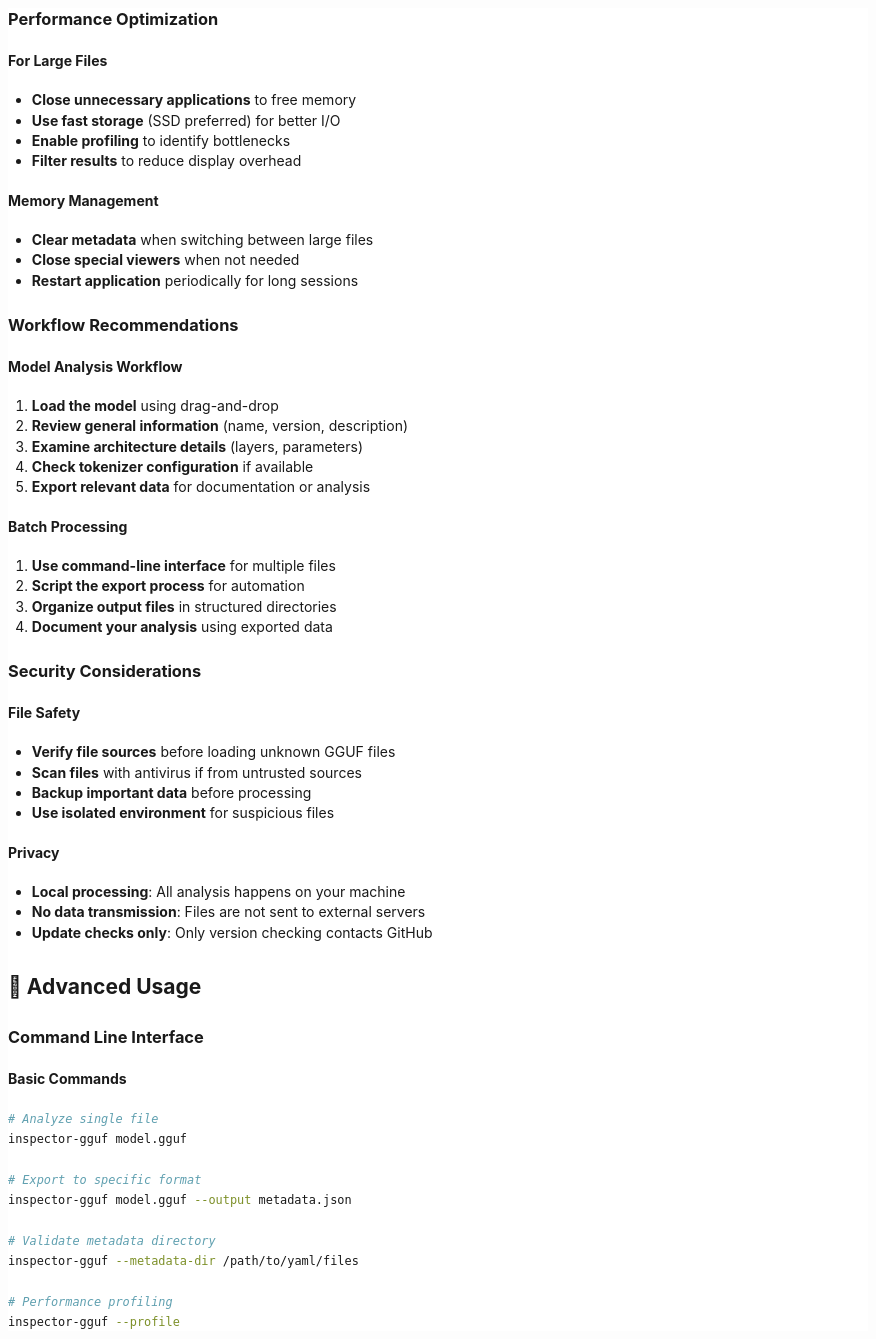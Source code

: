 ### Performance Optimization

#### For Large Files
- **Close unnecessary applications** to free memory
- **Use fast storage** (SSD preferred) for better I/O
- **Enable profiling** to identify bottlenecks
- **Filter results** to reduce display overhead

#### Memory Management
- **Clear metadata** when switching between large files
- **Close special viewers** when not needed
- **Restart application** periodically for long sessions

### Workflow Recommendations

#### Model Analysis Workflow
1. **Load the model** using drag-and-drop
2. **Review general information** (name, version, description)
3. **Examine architecture details** (layers, parameters)
4. **Check tokenizer configuration** if available
5. **Export relevant data** for documentation or analysis

#### Batch Processing
1. **Use command-line interface** for multiple files
2. **Script the export process** for automation
3. **Organize output files** in structured directories
4. **Document your analysis** using exported data

### Security Considerations

#### File Safety
- **Verify file sources** before loading unknown GGUF files
- **Scan files** with antivirus if from untrusted sources
- **Backup important data** before processing
- **Use isolated environment** for suspicious files

#### Privacy
- **Local processing**: All analysis happens on your machine
- **No data transmission**: Files are not sent to external servers
- **Update checks only**: Only version checking contacts GitHub

## 🎯 Advanced Usage

### Command Line Interface

#### Basic Commands
```bash
# Analyze single file
inspector-gguf model.gguf

# Export to specific format
inspector-gguf model.gguf --output metadata.json

# Validate metadata directory
inspector-gguf --metadata-dir /path/to/yaml/files

# Performance profiling
inspector-gguf --profile
```
